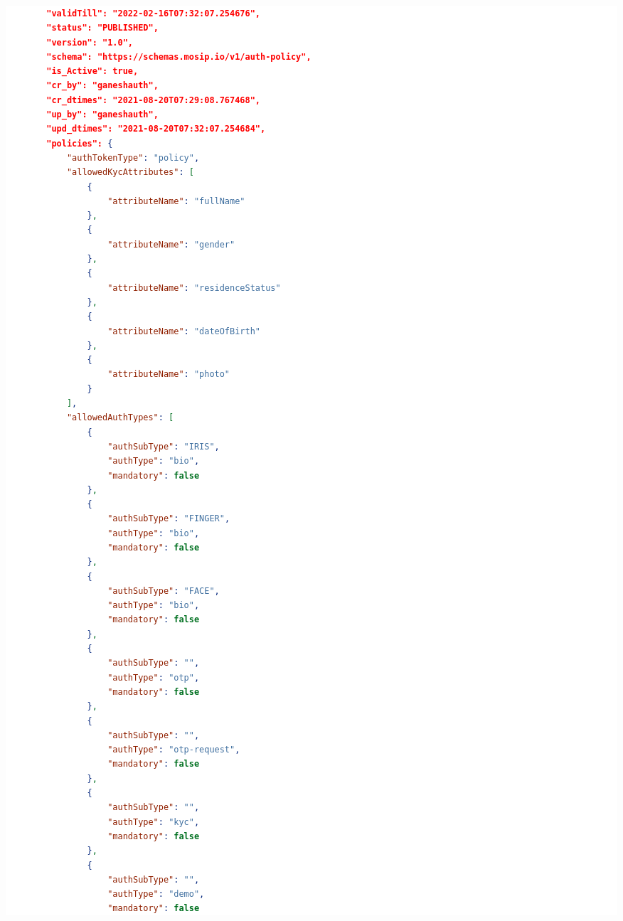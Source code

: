 ```json
        "validTill": "2022-02-16T07:32:07.254676",
        "status": "PUBLISHED",
        "version": "1.0",
        "schema": "https://schemas.mosip.io/v1/auth-policy",
        "is_Active": true,
        "cr_by": "ganeshauth",
        "cr_dtimes": "2021-08-20T07:29:08.767468",
        "up_by": "ganeshauth",
        "upd_dtimes": "2021-08-20T07:32:07.254684",
        "policies": {
            "authTokenType": "policy",
            "allowedKycAttributes": [
                {
                    "attributeName": "fullName"
                },
                {
                    "attributeName": "gender"
                },
                {
                    "attributeName": "residenceStatus"
                },
                {
                    "attributeName": "dateOfBirth"
                },
                {
                    "attributeName": "photo"
                }
            ],
            "allowedAuthTypes": [
                {
                    "authSubType": "IRIS",
                    "authType": "bio",
                    "mandatory": false
                },
                {
                    "authSubType": "FINGER",
                    "authType": "bio",
                    "mandatory": false
                },
                {
                    "authSubType": "FACE",
                    "authType": "bio",
                    "mandatory": false
                },
                {
                    "authSubType": "",
                    "authType": "otp",
                    "mandatory": false
                },
                {
                    "authSubType": "",
                    "authType": "otp-request",
                    "mandatory": false
                },
                {
                    "authSubType": "",
                    "authType": "kyc",
                    "mandatory": false
                },
                {
                    "authSubType": "",
                    "authType": "demo",
                    "mandatory": false
```